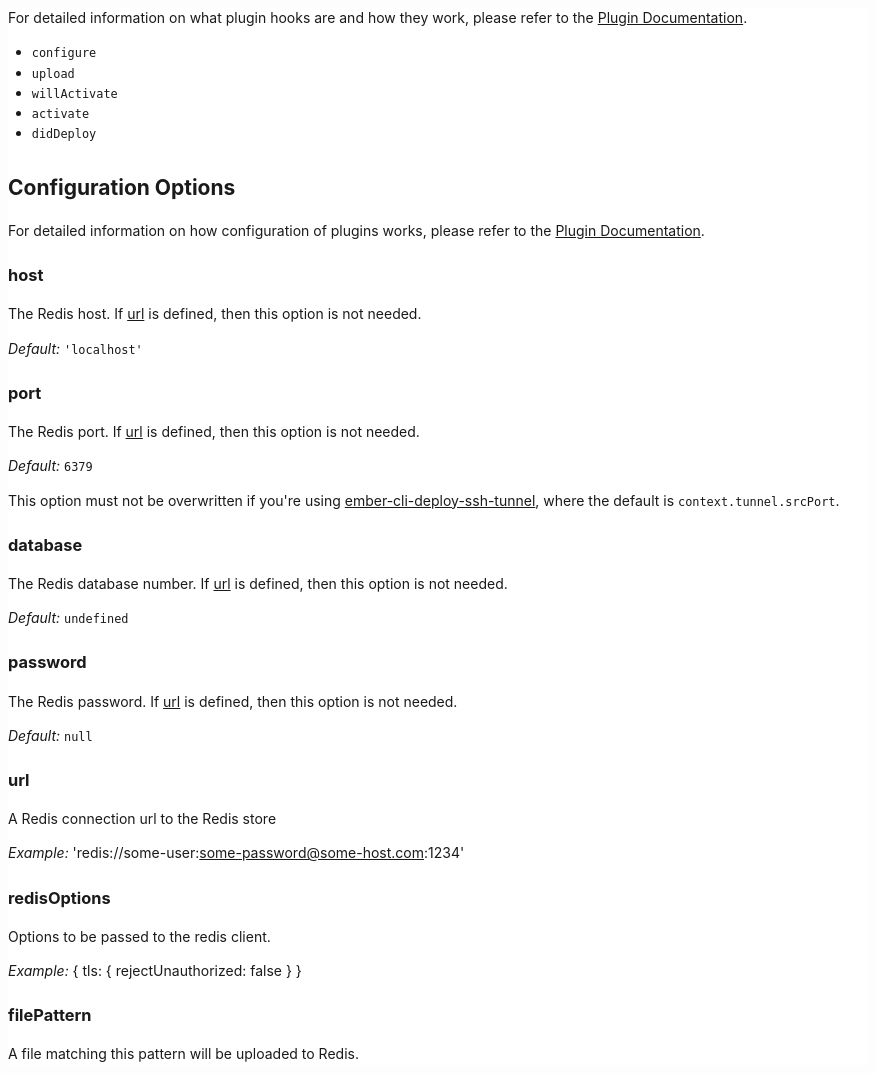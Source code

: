 For detailed information on what plugin hooks are and how they work, please refer to the [Plugin Documentation][2].

- `configure`
- `upload`
- `willActivate`
- `activate`
- `didDeploy`

## Configuration Options

For detailed information on how configuration of plugins works, please refer to the [Plugin Documentation][2].

### host

The Redis host. If [url](#url) is defined, then this option is not needed.

*Default:* `'localhost'`

### port

The Redis port. If [url](#url) is defined, then this option is not needed.

*Default:* `6379`

This option must not be overwritten if you're using [ember-cli-deploy-ssh-tunnel][7], where the default is `context.tunnel.srcPort`.

### database

The Redis database number. If [url](#url) is defined, then this option is not needed.

*Default:* `undefined`

### password

The Redis password. If [url](#url) is defined, then this option is not needed.

*Default:* `null`

### url

A Redis connection url to the Redis store

*Example:* 'redis://some-user:some-password@some-host.com:1234'

### redisOptions

Options to be passed to the redis client.

*Example:* { tls: { rejectUnauthorized: false } }
### filePattern

A file matching this pattern will be uploaded to Redis.


[1]: https://github.com/ember-cli-deploy/ember-cli-deploy-lightning-pack "ember-cli-deploy-lightning-pack"
[2]: http://ember-cli-deploy.com/docs/v1.0.x/using-plugins/ "Plugin Documentation"
[3]: https://www.npmjs.com/package/redis "Redis Client"
[4]: https://github.com/ember-cli-deploy/ember-cli-deploy-build "ember-cli-deploy-build"
[5]: https://github.com/ember-cli-deploy/ember-cli-deploy "ember-cli-deploy"
[6]: https://github.com/ember-cli-deploy/ember-cli-deploy-revision-data "ember-cli-deploy-revision-data"
[7]: https://github.com/ember-cli-deploy/ember-cli-deploy-ssh-tunnel "ember-cli-deploy-ssh-tunnel"
[8]: https://github.com/ember-cli-deploy/ember-cli-deploy-display-revisions "ember-cli-deploy-display-revisions"